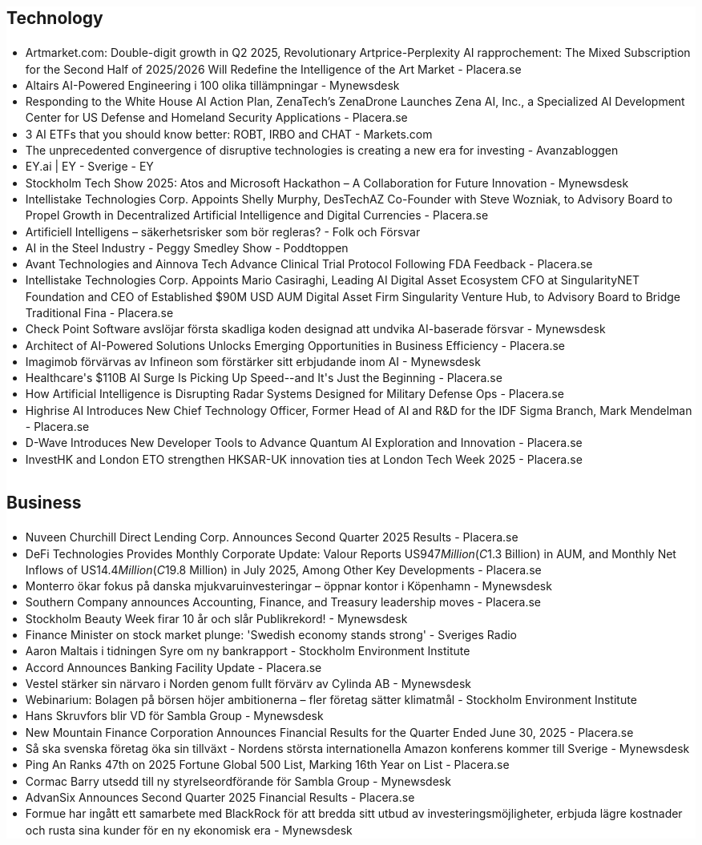 ## Technology

- Artmarket.com: Double-digit growth in Q2 2025, Revolutionary Artprice-Perplexity AI rapprochement: The Mixed Subscription for the Second Half of 2025/2026 Will Redefine the Intelligence of the Art Market - Placera.se
- Altairs AI-Powered Engineering i 100 olika tillämpningar - Mynewsdesk
- Responding to the White House AI Action Plan, ZenaTech’s ZenaDrone Launches Zena AI, Inc., a Specialized AI Development Center for US Defense and Homeland Security Applications - Placera.se
- 3 AI ETFs that you should know better: ROBT, IRBO and CHAT - Markets.com
- The unprecedented convergence of disruptive technologies is creating a new era for investing - Avanzabloggen
- EY.ai | EY - Sverige - EY
- Stockholm Tech Show 2025: Atos and Microsoft Hackathon – A Collaboration for Future Innovation - Mynewsdesk
- Intellistake Technologies Corp. Appoints Shelly Murphy, DesTechAZ Co-Founder with Steve Wozniak, to Advisory Board to Propel Growth in Decentralized Artificial Intelligence and Digital Currencies - Placera.se
- Artificiell Intelligens – säkerhetsrisker som bör regleras? - Folk och Försvar
- AI in the Steel Industry - Peggy Smedley Show - Poddtoppen
- Avant Technologies and Ainnova Tech Advance Clinical Trial Protocol Following FDA Feedback - Placera.se
- Intellistake Technologies Corp. Appoints Mario Casiraghi, Leading AI Digital Asset Ecosystem CFO at SingularityNET Foundation and CEO of Established $90M USD AUM Digital Asset Firm Singularity Venture Hub, to Advisory Board to Bridge Traditional Fina - Placera.se
- Check Point Software avslöjar första skadliga koden designad att undvika AI-baserade försvar - Mynewsdesk
- Architect of AI-Powered Solutions Unlocks Emerging Opportunities in Business Efficiency - Placera.se
- Imagimob förvärvas av Infineon som förstärker sitt erbjudande inom AI - Mynewsdesk
- Healthcare's $110B AI Surge Is Picking Up Speed--and It's Just the Beginning - Placera.se
- How Artificial Intelligence is Disrupting Radar Systems Designed for Military Defense Ops - Placera.se
- Highrise AI Introduces New Chief Technology Officer, Former Head of AI and R&D for the IDF Sigma Branch, Mark Mendelman - Placera.se
- D-Wave Introduces New Developer Tools to Advance Quantum AI Exploration and Innovation - Placera.se
- InvestHK and London ETO strengthen HKSAR-UK innovation ties at London Tech Week 2025 - Placera.se

## Business

- Nuveen Churchill Direct Lending Corp. Announces Second Quarter 2025 Results - Placera.se
- DeFi Technologies Provides Monthly Corporate Update: Valour Reports US$947 Million (C$1.3 Billion) in AUM, and Monthly Net Inflows of US$14.4 Million (C$19.8 Million) in July 2025, Among Other Key Developments - Placera.se
- Monterro ökar fokus på danska mjukvaruinvesteringar – öppnar kontor i Köpenhamn - Mynewsdesk
- Southern Company announces Accounting, Finance, and Treasury leadership moves - Placera.se
- Stockholm Beauty Week firar 10 år och slår Publikrekord! - Mynewsdesk
- Finance Minister on stock market plunge: 'Swedish economy stands strong' - Sveriges Radio
- Aaron Maltais i tidningen Syre om ny bankrapport - Stockholm Environment Institute
- Accord Announces Banking Facility Update - Placera.se
- Vestel stärker sin närvaro i Norden genom fullt förvärv av Cylinda AB - Mynewsdesk
- Webinarium: Bolagen på börsen höjer ambitionerna – fler företag sätter klimatmål - Stockholm Environment Institute
- Hans Skruvfors blir VD för Sambla Group - Mynewsdesk
- New Mountain Finance Corporation Announces Financial Results for the Quarter Ended June 30, 2025 - Placera.se
- Så ska svenska företag öka sin tillväxt - Nordens största internationella Amazon konferens kommer till Sverige - Mynewsdesk
- Ping An Ranks 47th on 2025 Fortune Global 500 List, Marking 16th Year on List - Placera.se
- Cormac Barry utsedd till ny styrelseordförande för Sambla Group - Mynewsdesk
- AdvanSix Announces Second Quarter 2025 Financial Results - Placera.se
- Formue har ingått ett samarbete med BlackRock för att bredda sitt utbud av investeringsmöjligheter, erbjuda lägre kostnader och rusta sina kunder för en ny ekonomisk era - Mynewsdesk